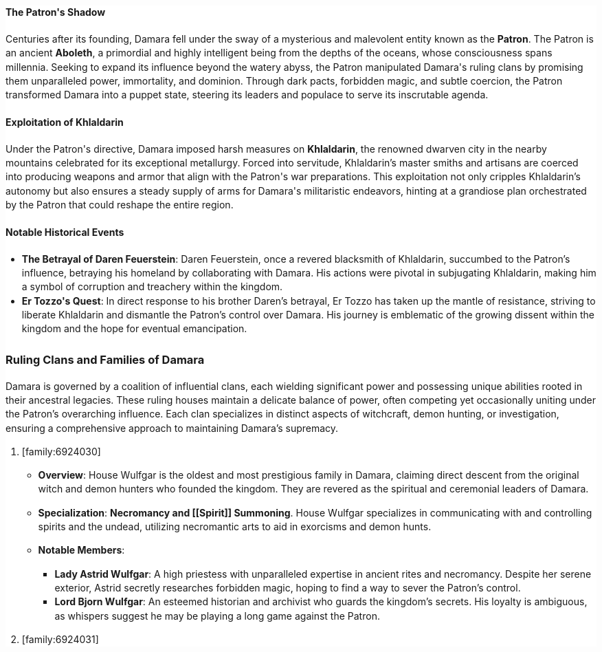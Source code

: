 #### **The Patron's Shadow**

Centuries after its founding, Damara fell under the sway of a mysterious and malevolent entity known as the **Patron**. The Patron is an ancient **Aboleth**, a primordial and highly intelligent being from the depths of the oceans, whose consciousness spans millennia. Seeking to expand its influence beyond the watery abyss, the Patron manipulated Damara's ruling clans by promising them unparalleled power, immortality, and dominion. Through dark pacts, forbidden magic, and subtle coercion, the Patron transformed Damara into a puppet state, steering its leaders and populace to serve its inscrutable agenda.

#### **Exploitation of Khlaldarin**

Under the Patron's directive, Damara imposed harsh measures on **Khlaldarin**, the renowned dwarven city in the nearby mountains celebrated for its exceptional metallurgy. Forced into servitude, Khlaldarin’s master smiths and artisans are coerced into producing weapons and armor that align with the Patron's war preparations. This exploitation not only cripples Khlaldarin’s autonomy but also ensures a steady supply of arms for Damara's militaristic endeavors, hinting at a grandiose plan orchestrated by the Patron that could reshape the entire region.

#### **Notable Historical Events**

* **The Betrayal of Daren Feuerstein**: Daren Feuerstein, once a revered blacksmith of Khlaldarin, succumbed to the Patron’s influence, betraying his homeland by collaborating with Damara. His actions were pivotal in subjugating Khlaldarin, making him a symbol of corruption and treachery within the kingdom.
* **Er Tozzo's Quest**: In direct response to his brother Daren’s betrayal, Er Tozzo has taken up the mantle of resistance, striving to liberate Khlaldarin and dismantle the Patron’s control over Damara. His journey is emblematic of the growing dissent within the kingdom and the hope for eventual emancipation.

### **Ruling Clans and Families of Damara**

Damara is governed by a coalition of influential clans, each wielding significant power and possessing unique abilities rooted in their ancestral legacies. These ruling houses maintain a delicate balance of power, often competing yet occasionally uniting under the Patron’s overarching influence. Each clan specializes in distinct aspects of witchcraft, demon hunting, or investigation, ensuring a comprehensive approach to maintaining Damara’s supremacy.

1. [family:6924030]

   * **Overview**: House Wulfgar is the oldest and most prestigious family in Damara, claiming direct descent from the original witch and demon hunters who founded the kingdom. They are revered as the spiritual and ceremonial leaders of Damara.
   * **Specialization**: **Necromancy and [[Spirit]] Summoning**. House Wulfgar specializes in communicating with and controlling spirits and the undead, utilizing necromantic arts to aid in exorcisms and demon hunts.
   * **Notable Members**:

     + **Lady Astrid Wulfgar**: A high priestess with unparalleled expertise in ancient rites and necromancy. Despite her serene exterior, Astrid secretly researches forbidden magic, hoping to find a way to sever the Patron’s control.
     + **Lord Bjorn Wulfgar**: An esteemed historian and archivist who guards the kingdom’s secrets. His loyalty is ambiguous, as whispers suggest he may be playing a long game against the Patron.
2. [family:6924031]
